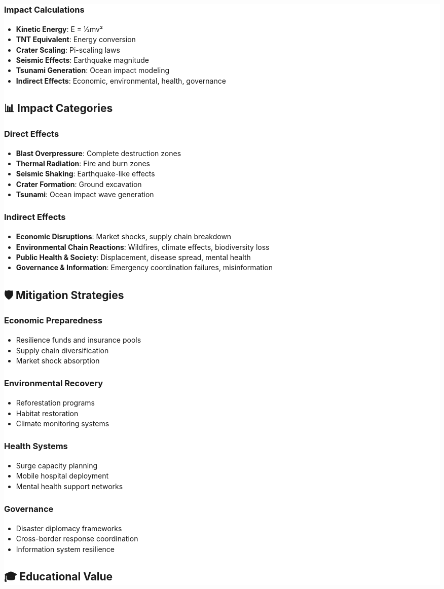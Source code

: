 ### Impact Calculations
- **Kinetic Energy**: E = ½mv²
- **TNT Equivalent**: Energy conversion
- **Crater Scaling**: Pi-scaling laws
- **Seismic Effects**: Earthquake magnitude
- **Tsunami Generation**: Ocean impact modeling
- **Indirect Effects**: Economic, environmental, health, governance

## 📊 Impact Categories

### Direct Effects
- **Blast Overpressure**: Complete destruction zones
- **Thermal Radiation**: Fire and burn zones
- **Seismic Shaking**: Earthquake-like effects
- **Crater Formation**: Ground excavation
- **Tsunami**: Ocean impact wave generation

### Indirect Effects
- **Economic Disruptions**: Market shocks, supply chain breakdown
- **Environmental Chain Reactions**: Wildfires, climate effects, biodiversity loss
- **Public Health & Society**: Displacement, disease spread, mental health
- **Governance & Information**: Emergency coordination failures, misinformation

## 🛡️ Mitigation Strategies

### Economic Preparedness
- Resilience funds and insurance pools
- Supply chain diversification
- Market shock absorption

### Environmental Recovery
- Reforestation programs
- Habitat restoration
- Climate monitoring systems

### Health Systems
- Surge capacity planning
- Mobile hospital deployment
- Mental health support networks

### Governance
- Disaster diplomacy frameworks
- Cross-border response coordination
- Information system resilience

## 🎓 Educational Value
